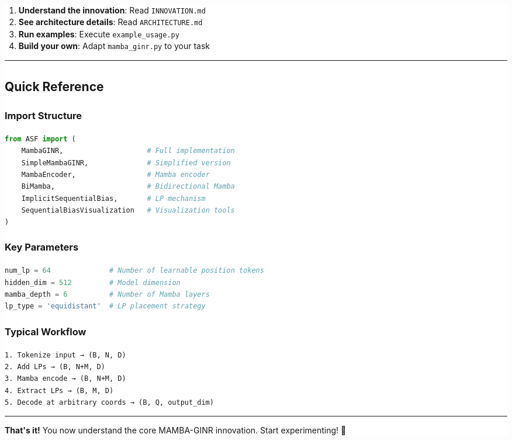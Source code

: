 1. **Understand the innovation**: Read `INNOVATION.md`
2. **See architecture details**: Read `ARCHITECTURE.md`
3. **Run examples**: Execute `example_usage.py`
4. **Build your own**: Adapt `mamba_ginr.py` to your task

---

## Quick Reference

### Import Structure
```python
from ASF import (
    MambaGINR,                    # Full implementation
    SimpleMambaGINR,              # Simplified version
    MambaEncoder,                 # Mamba encoder
    BiMamba,                      # Bidirectional Mamba
    ImplicitSequentialBias,       # LP mechanism
    SequentialBiasVisualization   # Visualization tools
)
```

### Key Parameters
```python
num_lp = 64              # Number of learnable position tokens
hidden_dim = 512         # Model dimension
mamba_depth = 6          # Number of Mamba layers
lp_type = 'equidistant'  # LP placement strategy
```

### Typical Workflow
```
1. Tokenize input → (B, N, D)
2. Add LPs → (B, N+M, D)
3. Mamba encode → (B, N+M, D)
4. Extract LPs → (B, M, D)
5. Decode at arbitrary coords → (B, Q, output_dim)
```

---

**That's it!** You now understand the core MAMBA-GINR innovation. Start experimenting! 🚀
